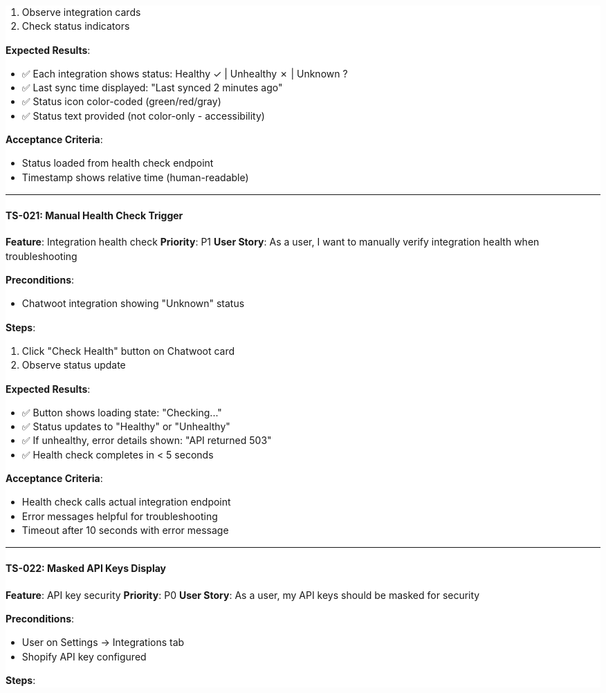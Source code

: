 1. Observe integration cards
2. Check status indicators

**Expected Results**:

- ✅ Each integration shows status: Healthy ✓ | Unhealthy ✗ | Unknown ?
- ✅ Last sync time displayed: "Last synced 2 minutes ago"
- ✅ Status icon color-coded (green/red/gray)
- ✅ Status text provided (not color-only - accessibility)

**Acceptance Criteria**:

- Status loaded from health check endpoint
- Timestamp shows relative time (human-readable)

---

#### TS-021: Manual Health Check Trigger

**Feature**: Integration health check
**Priority**: P1
**User Story**: As a user, I want to manually verify integration health when troubleshooting

**Preconditions**:

- Chatwoot integration showing "Unknown" status

**Steps**:

1. Click "Check Health" button on Chatwoot card
2. Observe status update

**Expected Results**:

- ✅ Button shows loading state: "Checking..."
- ✅ Status updates to "Healthy" or "Unhealthy"
- ✅ If unhealthy, error details shown: "API returned 503"
- ✅ Health check completes in < 5 seconds

**Acceptance Criteria**:

- Health check calls actual integration endpoint
- Error messages helpful for troubleshooting
- Timeout after 10 seconds with error message

---

#### TS-022: Masked API Keys Display

**Feature**: API key security
**Priority**: P0
**User Story**: As a user, my API keys should be masked for security

**Preconditions**:

- User on Settings → Integrations tab
- Shopify API key configured

**Steps**:

